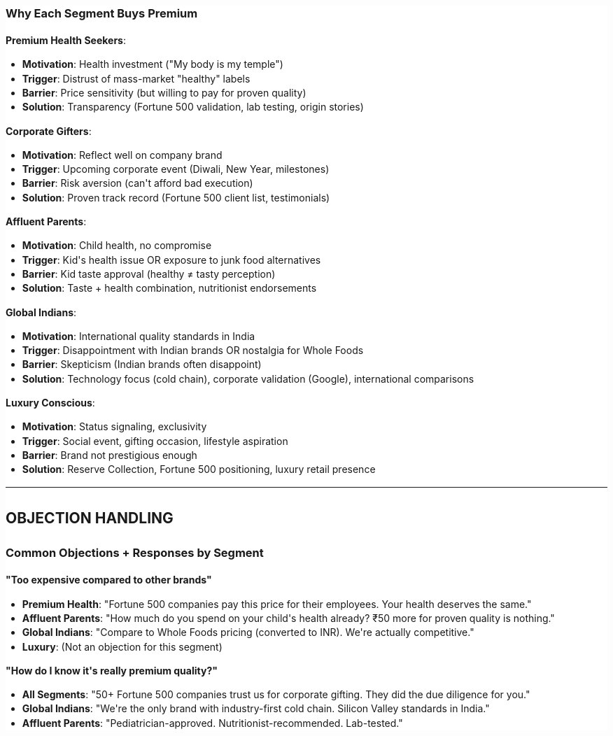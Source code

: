 ### **Why Each Segment Buys Premium**

**Premium Health Seekers**:
- **Motivation**: Health investment ("My body is my temple")
- **Trigger**: Distrust of mass-market "healthy" labels
- **Barrier**: Price sensitivity (but willing to pay for proven quality)
- **Solution**: Transparency (Fortune 500 validation, lab testing, origin stories)

**Corporate Gifters**:
- **Motivation**: Reflect well on company brand
- **Trigger**: Upcoming corporate event (Diwali, New Year, milestones)
- **Barrier**: Risk aversion (can't afford bad execution)
- **Solution**: Proven track record (Fortune 500 client list, testimonials)

**Affluent Parents**:
- **Motivation**: Child health, no compromise
- **Trigger**: Kid's health issue OR exposure to junk food alternatives
- **Barrier**: Kid taste approval (healthy ≠ tasty perception)
- **Solution**: Taste + health combination, nutritionist endorsements

**Global Indians**:
- **Motivation**: International quality standards in India
- **Trigger**: Disappointment with Indian brands OR nostalgia for Whole Foods
- **Barrier**: Skepticism (Indian brands often disappoint)
- **Solution**: Technology focus (cold chain), corporate validation (Google), international comparisons

**Luxury Conscious**:
- **Motivation**: Status signaling, exclusivity
- **Trigger**: Social event, gifting occasion, lifestyle aspiration
- **Barrier**: Brand not prestigious enough
- **Solution**: Reserve Collection, Fortune 500 positioning, luxury retail presence

---

## OBJECTION HANDLING

### **Common Objections + Responses by Segment**

**"Too expensive compared to other brands"**
- **Premium Health**: "Fortune 500 companies pay this price for their employees. Your health deserves the same."
- **Affluent Parents**: "How much do you spend on your child's health already? ₹50 more for proven quality is nothing."
- **Global Indians**: "Compare to Whole Foods pricing (converted to INR). We're actually competitive."
- **Luxury**: (Not an objection for this segment)

**"How do I know it's really premium quality?"**
- **All Segments**: "50+ Fortune 500 companies trust us for corporate gifting. They did the due diligence for you."
- **Global Indians**: "We're the only brand with industry-first cold chain. Silicon Valley standards in India."
- **Affluent Parents**: "Pediatrician-approved. Nutritionist-recommended. Lab-tested."
